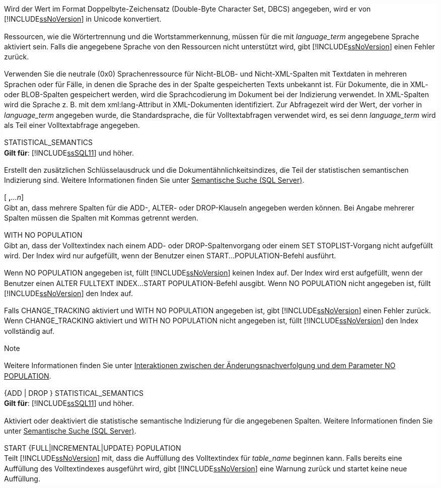  Wird der Wert im Format Doppelbyte-Zeichensatz (Double-Byte Character Set, DBCS) angegeben, wird er von [!INCLUDE[ssNoVersion](../../includes/ssnoversion-md.md)] in Unicode konvertiert.  
  
 Ressourcen, wie die Wörtertrennung und die Wortstammerkennung, müssen für die mit *language_term* angegebene Sprache aktiviert sein. Falls die angegebene Sprache von den Ressourcen nicht unterstützt wird, gibt [!INCLUDE[ssNoVersion](../../includes/ssnoversion-md.md)] einen Fehler zurück.  
  
 Verwenden Sie die neutrale (0x0) Sprachenressource für Nicht-BLOB- und Nicht-XML-Spalten mit Textdaten in mehreren Sprachen oder für Fälle, in denen die Sprache des in der Spalte gespeicherten Texts unbekannt ist. Für Dokumente, die in XML- oder BLOB-Spalten gespeichert werden, wird die Sprachcodierung im Dokument bei der Indizierung verwendet. In XML-Spalten wird die Sprache z. B. mit dem xml:lang-Attribut in XML-Dokumenten identifiziert. Zur Abfragezeit wird der Wert, der vorher in *language_term* angegeben wurde, die Standardsprache, die für Volltextabfragen verwendet wird, es sei denn *language_term* wird als Teil einer Volltextabfrage angegeben.  
  
 STATISTICAL_SEMANTICS  
 **Gilt für**:  [!INCLUDE[ssSQL11](../../includes/sssql11-md.md)] und höher.  
  
 Erstellt den zusätzlichen Schlüsselausdruck und die Dokumentähnlichkeitsindizes, die Teil der statistischen semantischen Indizierung sind. Weitere Informationen finden Sie unter [Semantische Suche &#40;SQL Server&#41;](../../relational-databases/search/semantic-search-sql-server.md).  
  
 [ **,**_...n_]  
 Gibt an, dass mehrere Spalten für die ADD-, ALTER- oder DROP-Klauseln angegeben werden können. Bei Angabe mehrerer Spalten müssen die Spalten mit Kommas getrennt werden.  
  
 WITH NO POPULATION  
 Gibt an, dass der Volltextindex nach einem ADD- oder DROP-Spaltenvorgang oder einem SET STOPLIST-Vorgang nicht aufgefüllt wird. Der Index wird nur aufgefüllt, wenn der Benutzer einen START...POPULATION-Befehl ausführt.  
  
 Wenn NO POPULATION angegeben ist, füllt [!INCLUDE[ssNoVersion](../../includes/ssnoversion-md.md)] keinen Index auf. Der Index wird erst aufgefüllt, wenn der Benutzer einen ALTER FULLTEXT INDEX...START POPULATION-Befehl ausgibt. Wenn NO POPULATION nicht angegeben ist, füllt [!INCLUDE[ssNoVersion](../../includes/ssnoversion-md.md)] den Index auf.  
  
 Falls CHANGE_TRACKING aktiviert und WITH NO POPULATION angegeben ist, gibt [!INCLUDE[ssNoVersion](../../includes/ssnoversion-md.md)] einen Fehler zurück. Wenn CHANGE_TRACKING aktiviert und WITH NO POPULATION nicht angegeben ist, füllt [!INCLUDE[ssNoVersion](../../includes/ssnoversion-md.md)] den Index vollständig auf.  
  
> [!NOTE]  
>  Weitere Informationen finden Sie unter [Interaktionen zwischen der Änderungsnachverfolgung und dem Parameter NO POPULATION](#change-tracking-no-population).
  
 {ADD | DROP } STATISTICAL_SEMANTICS  
 **Gilt für**:  [!INCLUDE[ssSQL11](../../includes/sssql11-md.md)] und höher.  
  
 Aktiviert oder deaktiviert die statistische semantische Indizierung für die angegebenen Spalten. Weitere Informationen finden Sie unter [Semantische Suche &#40;SQL Server&#41;](../../relational-databases/search/semantic-search-sql-server.md).  
  
 START {FULL|INCREMENTAL|UPDATE} POPULATION  
 Teilt [!INCLUDE[ssNoVersion](../../includes/ssnoversion-md.md)] mit, dass die Auffüllung des Volltextindex für *table_name* beginnen kann. Falls bereits eine Auffüllung des Volltextindexes ausgeführt wird, gibt [!INCLUDE[ssNoVersion](../../includes/ssnoversion-md.md)] eine Warnung zurück und startet keine neue Auffüllung.  
  